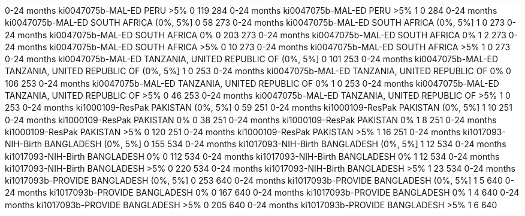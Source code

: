 0-24 months   ki0047075b-MAL-ED       PERU                           >5%                 0      119   284
0-24 months   ki0047075b-MAL-ED       PERU                           >5%                 1        0   284
0-24 months   ki0047075b-MAL-ED       SOUTH AFRICA                   (0%, 5%]            0       58   273
0-24 months   ki0047075b-MAL-ED       SOUTH AFRICA                   (0%, 5%]            1        0   273
0-24 months   ki0047075b-MAL-ED       SOUTH AFRICA                   0%                  0      203   273
0-24 months   ki0047075b-MAL-ED       SOUTH AFRICA                   0%                  1        2   273
0-24 months   ki0047075b-MAL-ED       SOUTH AFRICA                   >5%                 0       10   273
0-24 months   ki0047075b-MAL-ED       SOUTH AFRICA                   >5%                 1        0   273
0-24 months   ki0047075b-MAL-ED       TANZANIA, UNITED REPUBLIC OF   (0%, 5%]            0      101   253
0-24 months   ki0047075b-MAL-ED       TANZANIA, UNITED REPUBLIC OF   (0%, 5%]            1        0   253
0-24 months   ki0047075b-MAL-ED       TANZANIA, UNITED REPUBLIC OF   0%                  0      106   253
0-24 months   ki0047075b-MAL-ED       TANZANIA, UNITED REPUBLIC OF   0%                  1        0   253
0-24 months   ki0047075b-MAL-ED       TANZANIA, UNITED REPUBLIC OF   >5%                 0       46   253
0-24 months   ki0047075b-MAL-ED       TANZANIA, UNITED REPUBLIC OF   >5%                 1        0   253
0-24 months   ki1000109-ResPak        PAKISTAN                       (0%, 5%]            0       59   251
0-24 months   ki1000109-ResPak        PAKISTAN                       (0%, 5%]            1       10   251
0-24 months   ki1000109-ResPak        PAKISTAN                       0%                  0       38   251
0-24 months   ki1000109-ResPak        PAKISTAN                       0%                  1        8   251
0-24 months   ki1000109-ResPak        PAKISTAN                       >5%                 0      120   251
0-24 months   ki1000109-ResPak        PAKISTAN                       >5%                 1       16   251
0-24 months   ki1017093-NIH-Birth     BANGLADESH                     (0%, 5%]            0      155   534
0-24 months   ki1017093-NIH-Birth     BANGLADESH                     (0%, 5%]            1       12   534
0-24 months   ki1017093-NIH-Birth     BANGLADESH                     0%                  0      112   534
0-24 months   ki1017093-NIH-Birth     BANGLADESH                     0%                  1       12   534
0-24 months   ki1017093-NIH-Birth     BANGLADESH                     >5%                 0      220   534
0-24 months   ki1017093-NIH-Birth     BANGLADESH                     >5%                 1       23   534
0-24 months   ki1017093b-PROVIDE      BANGLADESH                     (0%, 5%]            0      253   640
0-24 months   ki1017093b-PROVIDE      BANGLADESH                     (0%, 5%]            1        5   640
0-24 months   ki1017093b-PROVIDE      BANGLADESH                     0%                  0      167   640
0-24 months   ki1017093b-PROVIDE      BANGLADESH                     0%                  1        4   640
0-24 months   ki1017093b-PROVIDE      BANGLADESH                     >5%                 0      205   640
0-24 months   ki1017093b-PROVIDE      BANGLADESH                     >5%                 1        6   640